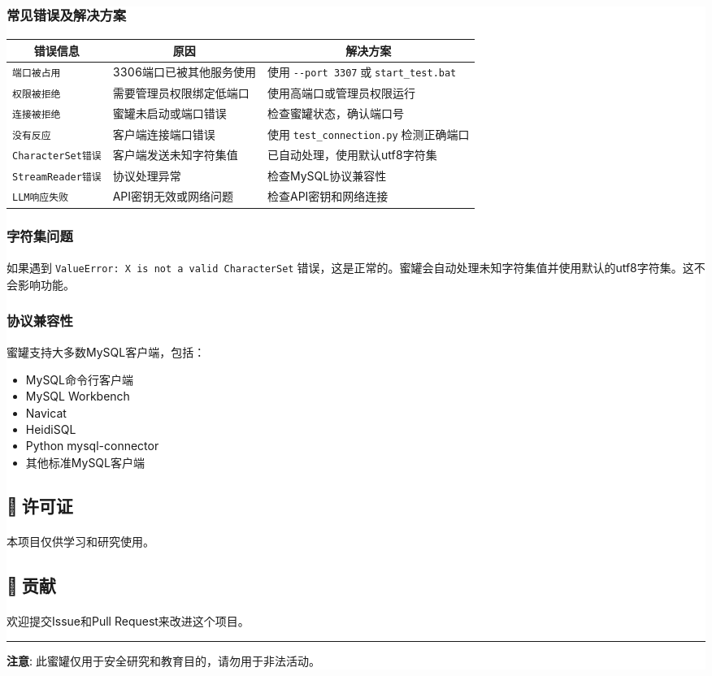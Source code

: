 ### 常见错误及解决方案

| 错误信息 | 原因 | 解决方案 |
|---------|------|----------|
| `端口被占用` | 3306端口已被其他服务使用 | 使用 `--port 3307` 或 `start_test.bat` |
| `权限被拒绝` | 需要管理员权限绑定低端口 | 使用高端口或管理员权限运行 |
| `连接被拒绝` | 蜜罐未启动或端口错误 | 检查蜜罐状态，确认端口号 |
| `没有反应` | 客户端连接端口错误 | 使用 `test_connection.py` 检测正确端口 |
| `CharacterSet错误` | 客户端发送未知字符集值 | 已自动处理，使用默认utf8字符集 |
| `StreamReader错误` | 协议处理异常 | 检查MySQL协议兼容性 |
| `LLM响应失败` | API密钥无效或网络问题 | 检查API密钥和网络连接 |

### 字符集问题
如果遇到 `ValueError: X is not a valid CharacterSet` 错误，这是正常的。蜜罐会自动处理未知字符集值并使用默认的utf8字符集。这不会影响功能。

### 协议兼容性
蜜罐支持大多数MySQL客户端，包括：
- MySQL命令行客户端
- MySQL Workbench
- Navicat
- HeidiSQL
- Python mysql-connector
- 其他标准MySQL客户端

## 📄 许可证

本项目仅供学习和研究使用。

## 🤝 贡献

欢迎提交Issue和Pull Request来改进这个项目。

---

**注意**: 此蜜罐仅用于安全研究和教育目的，请勿用于非法活动。 